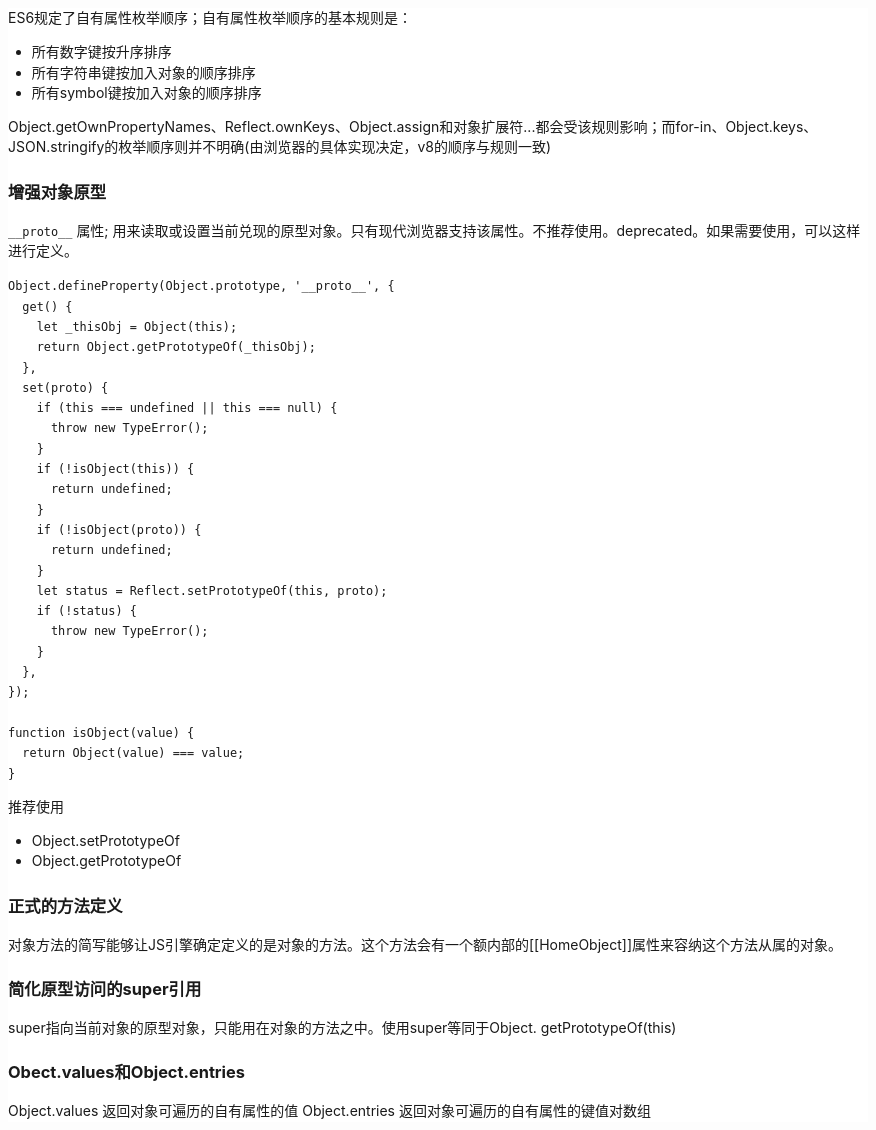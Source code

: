 
ES6规定了自有属性枚举顺序；自有属性枚举顺序的基本规则是：

* 所有数字键按升序排序
* 所有字符串键按加入对象的顺序排序
* 所有symbol键按加入对象的顺序排序

Object.getOwnPropertyNames、Reflect.ownKeys、Object.assign和对象扩展符...都会受该规则影响；而for-in、Object.keys、JSON.stringify的枚举顺序则并不明确(由浏览器的具体实现决定，v8的顺序与规则一致)

### 增强对象原型

`__proto__` 属性; 用来读取或设置当前兑现的原型对象。只有现代浏览器支持该属性。不推荐使用。deprecated。如果需要使用，可以这样进行定义。

	Object.defineProperty(Object.prototype, '__proto__', {
	  get() {
	    let _thisObj = Object(this);
	    return Object.getPrototypeOf(_thisObj);
	  },
	  set(proto) {
	    if (this === undefined || this === null) {
	      throw new TypeError();
	    }
	    if (!isObject(this)) {
	      return undefined;
	    }
	    if (!isObject(proto)) {
	      return undefined;
	    }
	    let status = Reflect.setPrototypeOf(this, proto);
	    if (!status) {
	      throw new TypeError();
	    }
	  },
	});
	
	function isObject(value) {
	  return Object(value) === value;
	}

推荐使用

* Object.setPrototypeOf
* Object.getPrototypeOf

### 正式的方法定义
对象方法的简写能够让JS引擎确定定义的是对象的方法。这个方法会有一个额内部的[[HomeObject]]属性来容纳这个方法从属的对象。

### 简化原型访问的super引用
super指向当前对象的原型对象，只能用在对象的方法之中。使用super等同于Object. getPrototypeOf(this)

### Obect.values和Object.entries
Object.values 返回对象可遍历的自有属性的值
Object.entries 返回对象可遍历的自有属性的键值对数组
